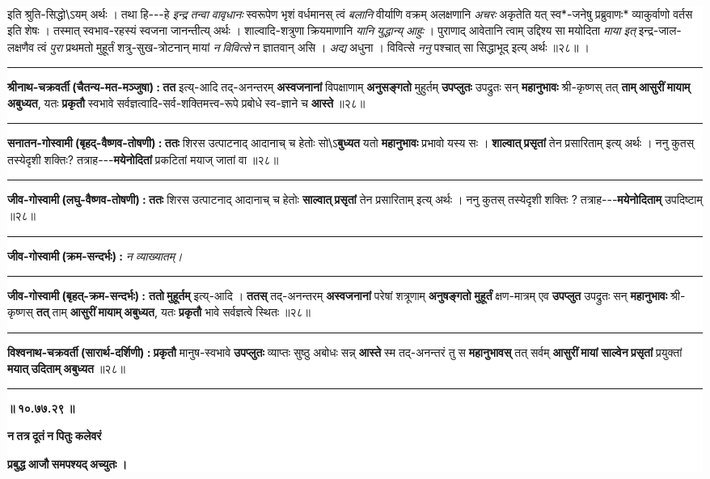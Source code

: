 इति श्रुति-सिद्धो\ऽयम् अर्थः । तथा हि---हे *इन्द्र तन्वा* *वावृधानः* स्वरूपेण भृशं वर्धमानस् त्वं *बलानि* वीर्याणि वक्रम् अलक्षणानि *अचरः* अकृतेति यत् स्व*-जनेषु प्रब्रुवाणः* व्याकुर्वाणो वर्तस इति शेषः । तस्मात् स्वभाव-रहस्यं स्वजना जानन्तीत्य् अर्थः । शाल्वादि-शत्रुणा क्रियमाणानि *यानि युद्धान्य् आहुः* । पुराणाद् आवेतानि त्वाम् उद्दिश्य सा मयोदिता *माया इत्* इन्द्र-जाल-लक्षणैव त्वं *पुरा* प्रथमतो मुहूर्तं शत्रु-सुख-त्रोटनान् मायां *न विवित्से* न ज्ञातवान् असि । *अद्य* अधुना । विवित्से *ननु* पश्चात् सा सिद्धाभूद् इत्य् अर्थः ॥२८॥ ।


______


**श्रीनाथ-चक्रवर्ती (चैतन्य-मत-मञ्जुषा) : तत** इत्य्-आदि तद्-अनन्तरम् **अस्वजनानां** विपक्षाणाम् **अनुसङ्गतो** मुहुर्तम् **उपप्लुतः** उपद्रुतः सन् **महानुभावः** श्री-कृष्णस् तत् **ताम् आसुरीं मायाम् अबुध्यत**, यतः **प्रकृतौ** स्वभावे सर्वज्ञत्वादि-सर्व-शक्तिमत्त्व-रूपे प्रबोधे स्व-ज्ञाने च **आस्ते** ॥२८॥


______


**सनातन-गोस्वामी (बृहद्-वैष्णव-तोषणी) : ततः** शिरस उत्पाटनाद् आदानाच् च हेतोः सो\ऽ**बुध्यत** यतो **महानुभावः** प्रभावो यस्य सः । **शाल्वात् प्रसृतां** तेन प्रसारिताम् इत्य् अर्थः । ननु कुतस् तस्येदृशी शक्तिः? तत्राह---**मयेनोदितां** प्रकटितां मयाज् जातां वा ॥२८॥


______


**जीव-गोस्वामी (लघु-वैष्णव-तोषणी) : ततः** शिरस उत्पाटनाद् आदानाच् च हेतोः **साल्वात् प्रसृतां** तेन प्रसारिताम् इत्य् अर्थः । ननु कुतस् तस्येदृशी शक्तिः ? तत्राह---**मयेनोदिताम्** उपदिष्टाम् ॥२८॥


______


**जीव-गोस्वामी (क्रम-सन्दर्भः) :** *न व्याख्यातम्।*


______


**जीव-गोस्वामी (बृहत्-क्रम-सन्दर्भः) :** **ततो मुहूर्तम्** इत्य्-आदि । **ततस्** तद्-अनन्तरम् **अस्वजनानां** परेषां शत्रूणाम् **अनुषङ्गतो** **मुहूर्तं** क्षण-मात्रम् एव **उपप्लुत** उपद्रुतः सन् **महानुभावः** श्री-कृष्णस् **तत्** ताम् **आसुरीं मायाम् अबुध्यत**, यतः **प्रकृतौ** भावे सर्वज्ञत्वे स्थितः ॥२८॥


______


**विश्वनाथ-चक्रवर्ती (सारार्थ-दर्शिणी) : प्रकृतौ** मानुष-स्वभावे **उपप्लुतः** व्याप्तः सुष्ठु अबोधः सन्न् **आस्ते** स्म तद्-अनन्तरं तु स **महानुभावस्** तत् सर्वम् **आसुरीं मायां** **साल्वेन प्रसृतां** प्रयुक्तां **मयात् उदिताम् अबुध्यत** ॥२८॥


______


**॥ १०.७७.२९ ॥**

**न तत्र दूतं न पितुः कलेवरं**

**प्रबुद्ध आजौ समपश्यद् अच्युतः ।**
